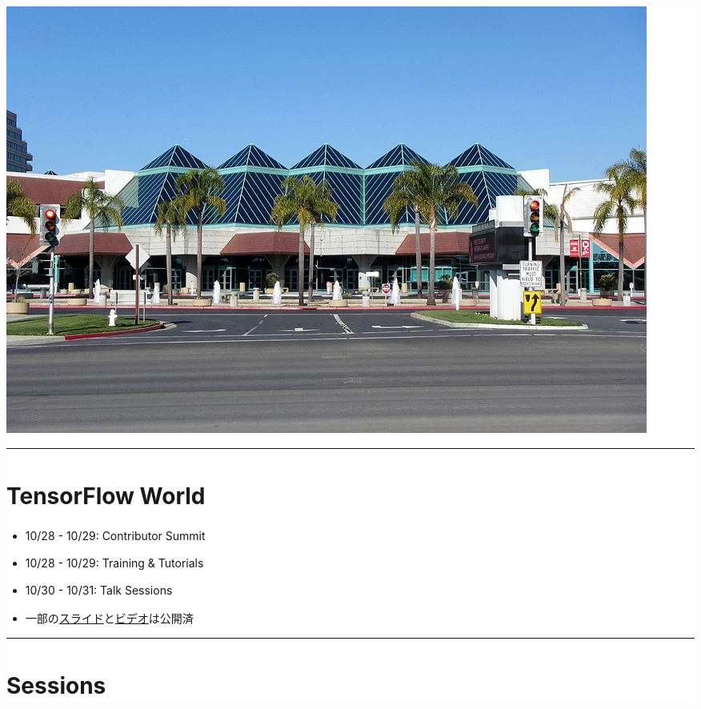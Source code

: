 ![bg](img/Santa_Clara_Convention_Center_-_panoramio.jpg)

---

# TensorFlow World

<div class="left">

- 10/28 - 10/29: Contributor Summit
- 10/28 - 10/29: Training & Tutorials
- 10/30 - 10/31: Talk Sessions

- 一部の[スライド](https://conferences.oreilly.com/tensorflow/tf-ca/public/schedule/proceedings)と[ビデオ](https://www.youtube.com/playlist?list=PLQY2H8rRoyvxcmHHRftsuiO1GyinVAwUg)は公開済

</div>
<div class="right">

<iframe height="400px" width="600px" src="https://www.youtube.com/embed/MunFeX-0MD8" frameborder="0" allow="accelerometer; autoplay; encrypted-media; gyroscope; picture-in-picture" allowfullscreen></iframe>

</div>

---
# Sessions
